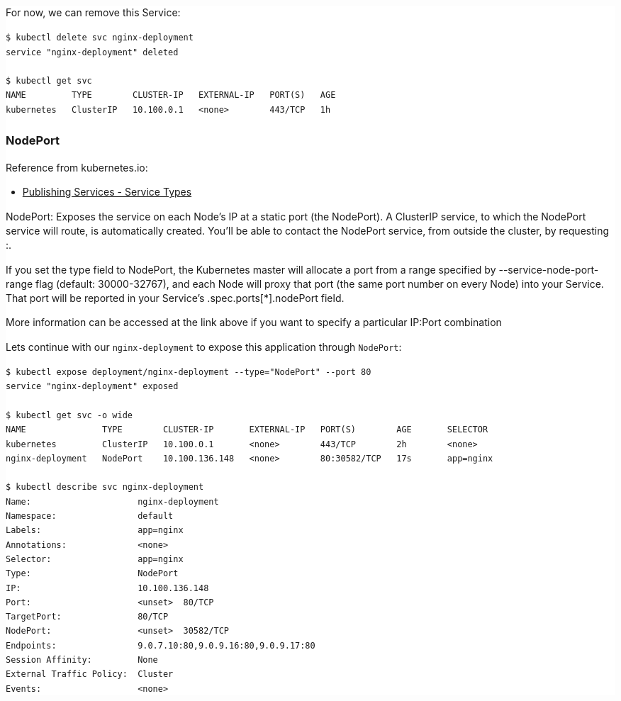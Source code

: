 For now, we can remove this Service:
```
$ kubectl delete svc nginx-deployment
service "nginx-deployment" deleted

$ kubectl get svc
NAME         TYPE        CLUSTER-IP   EXTERNAL-IP   PORT(S)   AGE
kubernetes   ClusterIP   10.100.0.1   <none>        443/TCP   1h
```

### NodePort
Reference from kubernetes.io:
- [Publishing Services - Service Types](https://kubernetes.io/docs/concepts/services-networking/service/#publishing-services-service-types)

NodePort: Exposes the service on each Node’s IP at a static port (the NodePort). A ClusterIP service, to which the NodePort service will route, is automatically created. You’ll be able to contact the NodePort service, from outside the cluster, by requesting <NodeIP>:<NodePort>.

If you set the type field to NodePort, the Kubernetes master will allocate a port from a range specified by --service-node-port-range flag (default: 30000-32767), and each Node will proxy that port (the same port number on every Node) into your Service. That port will be reported in your Service’s .spec.ports[*].nodePort field.

More information can be accessed at the link above if you want to specify a particular IP:Port combination

Lets continue with our `nginx-deployment` to expose this application through `NodePort`:
```
$ kubectl expose deployment/nginx-deployment --type="NodePort" --port 80
service "nginx-deployment" exposed

$ kubectl get svc -o wide
NAME               TYPE        CLUSTER-IP       EXTERNAL-IP   PORT(S)        AGE       SELECTOR
kubernetes         ClusterIP   10.100.0.1       <none>        443/TCP        2h        <none>
nginx-deployment   NodePort    10.100.136.148   <none>        80:30582/TCP   17s       app=nginx

$ kubectl describe svc nginx-deployment
Name:                     nginx-deployment
Namespace:                default
Labels:                   app=nginx
Annotations:              <none>
Selector:                 app=nginx
Type:                     NodePort
IP:                       10.100.136.148
Port:                     <unset>  80/TCP
TargetPort:               80/TCP
NodePort:                 <unset>  30582/TCP
Endpoints:                9.0.7.10:80,9.0.9.16:80,9.0.9.17:80
Session Affinity:         None
External Traffic Policy:  Cluster
Events:                   <none>
```
